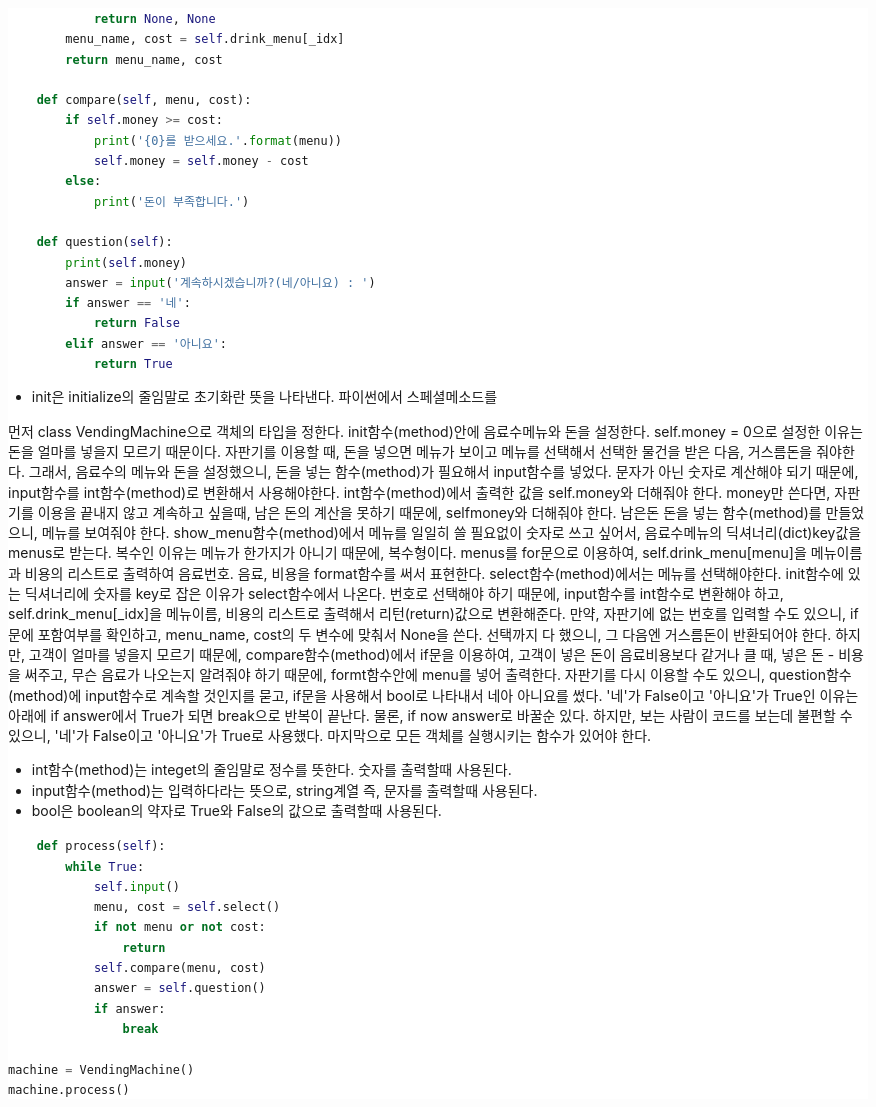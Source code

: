 ```python
            return None, None
        menu_name, cost = self.drink_menu[_idx]
        return menu_name, cost

    def compare(self, menu, cost):
        if self.money >= cost:
            print('{0}를 받으세요.'.format(menu))
            self.money = self.money - cost
        else:
            print('돈이 부족합니다.')

    def question(self):
        print(self.money)
        answer = input('계속하시겠습니까?(네/아니요) : ')
        if answer == '네':
            return False
        elif answer == '아니요':
            return True
 ```
 
 + init은 initialize의 줄임말로 초기화란 뜻을 나타낸다. 파이썬에서 스페셜메소드를

먼저 class VendingMachine으로 객체의 타입을 정한다. init함수(method)안에 음료수메뉴와 돈을 설정한다. self.money = 0으로 설정한 이유는 돈을 얼마를 넣을지 모르기 때문이다. 자판기를 이용할 때, 돈을 넣으면 메뉴가 보이고 메뉴를 선택해서 선택한 물건을 받은 다음, 거스름돈을 줘야한다. 그래서, 음료수의 메뉴와 돈을 설정했으니, 돈을 넣는 함수(method)가 필요해서 input함수를 넣었다. 문자가 아닌 숫자로 계산해야 되기 때문에, input함수를 int함수(method)로 변환해서 사용해야한다. int함수(method)에서 출력한 값을 self.money와 더해줘야 한다. money만 쓴다면, 자판기를 이용을 끝내지 않고 계속하고 싶을때, 남은 돈의 계산을 못하기 때문에, selfmoney와 더해줘야 한다. 남은돈 돈을 넣는 함수(method)를 만들었으니, 메뉴를 보여줘야 한다. show_menu함수(method)에서 메뉴를 일일히 쓸 필요없이 숫자로 쓰고 싶어서, 음료수메뉴의 딕셔너리(dict)key값을 menus로 받는다. 복수인 이유는 메뉴가 한가지가 아니기 때문에, 복수형이다. menus를 for문으로 이용하여, self.drink_menu[menu]을 메뉴이름과 비용의 리스트로 출력하여 음료번호. 음료, 비용을 format함수를 써서 표현한다. select함수(method)에서는 메뉴를 선택해야한다. init함수에 있는 딕셔너리에 숫자를 key로 잡은 이유가 select함수에서 나온다. 번호로 선택해야 하기 때문에, input함수를 int함수로 변환해야 하고, self.drink_menu[_idx]을 메뉴이름, 비용의 리스트로 출력해서 리턴(return)값으로 변환해준다. 만약, 자판기에 없는 번호를 입력할 수도 있으니, if문에 포함여부를 확인하고, menu_name, cost의 두 변수에 맞춰서 None을 쓴다. 선택까지 다 했으니, 그 다음엔 거스름돈이 반환되어야 한다. 하지만, 고객이 얼마를 넣을지 모르기 때문에, compare함수(method)에서 if문을 이용하여, 고객이 넣은 돈이 음료비용보다 같거나 클 때, 넣은 돈 - 비용을 써주고, 무슨 음료가 나오는지 알려줘야 하기 때문에, formt함수안에 menu를 넣어 출력한다. 자판기를 다시 이용할 수도 있으니, question함수(method)에 input함수로 계속할 것인지를 묻고, if문을 사용해서 bool로 나타내서 네아 아니요를 썼다. '네'가 False이고 '아니요'가 True인 이유는 아래에 if answer에서 True가 되면 break으로 반복이 끝난다. 물론, if now answer로 바꿀순 있다. 하지만, 보는 사람이 코드를 보는데 불편할 수 있으니, '네'가 False이고 '아니요'가 True로 사용했다.  마지막으로 모든 객체를 실행시키는 함수가 있어야 한다.

+ int함수(method)는 integet의 줄임말로 정수를 뜻한다. 숫자를 출력할때 사용된다.
+ input함수(method)는 입력하다라는 뜻으로, string계열 즉, 문자를 출력할때 사용된다.
+ bool은 boolean의 약자로 True와 False의 값으로 출력할때 사용된다.

```python
    def process(self):
        while True:
            self.input()
            menu, cost = self.select()
            if not menu or not cost:
                return
            self.compare(menu, cost)
            answer = self.question()
            if answer:
                break
                
machine = VendingMachine()
machine.process()
```
